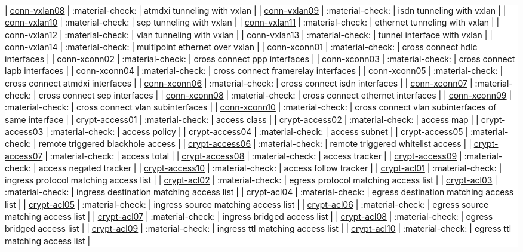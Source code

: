 | [conn-vxlan08](md/conn-vxlan08.tst.md) | :material-check: | atmdxi tunneling with vxlan |
| [conn-vxlan09](md/conn-vxlan09.tst.md) | :material-check: | isdn tunneling with vxlan |
| [conn-vxlan10](md/conn-vxlan10.tst.md) | :material-check: | sep tunneling with vxlan |
| [conn-vxlan11](md/conn-vxlan11.tst.md) | :material-check: | ethernet tunneling with vxlan |
| [conn-vxlan12](md/conn-vxlan12.tst.md) | :material-check: | vlan tunneling with vxlan |
| [conn-vxlan13](md/conn-vxlan13.tst.md) | :material-check: | tunnel interface with vxlan |
| [conn-vxlan14](md/conn-vxlan14.tst.md) | :material-check: | multipoint ethernet over vxlan |
| [conn-xconn01](md/conn-xconn01.tst.md) | :material-check: | cross connect hdlc interfaces |
| [conn-xconn02](md/conn-xconn02.tst.md) | :material-check: | cross connect ppp interfaces |
| [conn-xconn03](md/conn-xconn03.tst.md) | :material-check: | cross connect lapb interfaces |
| [conn-xconn04](md/conn-xconn04.tst.md) | :material-check: | cross connect framerelay interfaces |
| [conn-xconn05](md/conn-xconn05.tst.md) | :material-check: | cross connect atmdxi interfaces |
| [conn-xconn06](md/conn-xconn06.tst.md) | :material-check: | cross connect isdn interfaces |
| [conn-xconn07](md/conn-xconn07.tst.md) | :material-check: | cross connect sep interfaces |
| [conn-xconn08](md/conn-xconn08.tst.md) | :material-check: | cross connect ethernet interfaces |
| [conn-xconn09](md/conn-xconn09.tst.md) | :material-check: | cross connect vlan subinterfaces |
| [conn-xconn10](md/conn-xconn10.tst.md) | :material-check: | cross connect vlan subinterfaces of same interface |
| [crypt-access01](md/crypt-access01.tst.md) | :material-check: | access class |
| [crypt-access02](md/crypt-access02.tst.md) | :material-check: | access map |
| [crypt-access03](md/crypt-access03.tst.md) | :material-check: | access policy |
| [crypt-access04](md/crypt-access04.tst.md) | :material-check: | access subnet |
| [crypt-access05](md/crypt-access05.tst.md) | :material-check: | remote triggered blackhole access |
| [crypt-access06](md/crypt-access06.tst.md) | :material-check: | remote triggered whitelist access |
| [crypt-access07](md/crypt-access07.tst.md) | :material-check: | access total |
| [crypt-access08](md/crypt-access08.tst.md) | :material-check: | access tracker |
| [crypt-access09](md/crypt-access09.tst.md) | :material-check: | access negated tracker |
| [crypt-access10](md/crypt-access10.tst.md) | :material-check: | access follow tracker |
| [crypt-acl01](md/crypt-acl01.tst.md) | :material-check: | ingress protocol matching access list |
| [crypt-acl02](md/crypt-acl02.tst.md) | :material-check: | egress protocol matching access list |
| [crypt-acl03](md/crypt-acl03.tst.md) | :material-check: | ingress destination matching access list |
| [crypt-acl04](md/crypt-acl04.tst.md) | :material-check: | egress destination matching access list |
| [crypt-acl05](md/crypt-acl05.tst.md) | :material-check: | ingress source matching access list |
| [crypt-acl06](md/crypt-acl06.tst.md) | :material-check: | egress source matching access list |
| [crypt-acl07](md/crypt-acl07.tst.md) | :material-check: | ingress bridged access list |
| [crypt-acl08](md/crypt-acl08.tst.md) | :material-check: | egress bridged access list |
| [crypt-acl09](md/crypt-acl09.tst.md) | :material-check: | ingress ttl matching access list |
| [crypt-acl10](md/crypt-acl10.tst.md) | :material-check: | egress ttl matching access list |